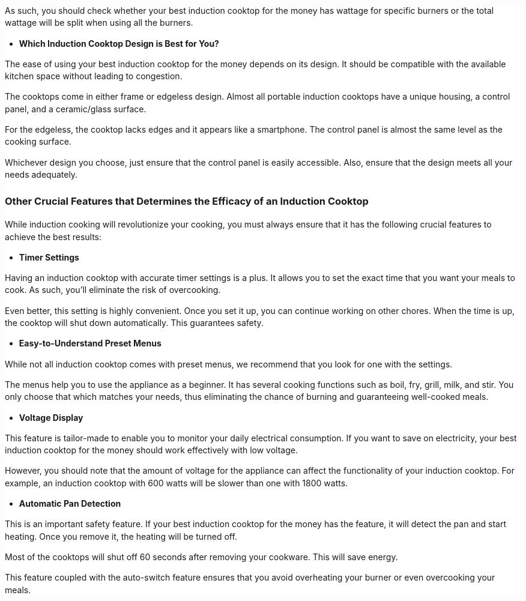As such, you should check whether your best induction cooktop for the money has wattage for specific burners or the total wattage will be split when using all the burners. 

-   **Which Induction Cooktop Design is Best for You?**

The ease of using your best induction cooktop for the money depends on its design. It should be compatible with the available kitchen space without leading to congestion. 

The cooktops come in either frame or edgeless design. Almost all portable induction cooktops have a unique housing, a control panel, and a ceramic/glass surface. 

For the edgeless, the cooktop lacks edges and it appears like a smartphone. The control panel is almost the same level as the cooking surface. 

Whichever design you choose, just ensure that the control panel is easily accessible. Also, ensure that the design meets all your needs adequately. 

### **Other Crucial Features that Determines the Efficacy of an Induction Cooktop**

While induction cooking will revolutionize your cooking, you must always ensure that it has the following crucial features to achieve the best results:

-   **Timer Settings**

Having an induction cooktop with accurate timer settings is a plus. It allows you to set the exact time that you want your meals to cook. As such, you’ll eliminate the risk of overcooking.

Even better, this setting is highly convenient. Once you set it up, you can continue working on other chores. When the time is up, the cooktop will shut down automatically. This guarantees safety. 

-   **Easy-to-Understand Preset Menus**

While not all induction cooktop comes with preset menus, we recommend that you look for one with the settings. 

The menus help you to use the appliance as a beginner. It has several cooking functions such as boil, fry, grill, milk, and stir. You only choose that which matches your needs, thus eliminating the chance of burning and guaranteeing well-cooked meals. 

-   **Voltage Display**

This feature is tailor-made to enable you to monitor your daily electrical consumption. If you want to save on electricity, your best induction cooktop for the money should work effectively with low voltage. 

However, you should note that the amount of voltage for the appliance can affect the functionality of your induction cooktop. For example, an induction cooktop with 600 watts will be slower than one with 1800 watts. 

-   **Automatic Pan Detection** 

This is an important safety feature. If your best induction cooktop for the money has the feature, it will detect the pan and start heating. Once you remove it, the heating will be turned off.

Most of the cooktops will shut off 60 seconds after removing your cookware. This will save energy. 

This feature coupled with the auto-switch feature ensures that you avoid overheating your burner or even overcooking your meals. 
